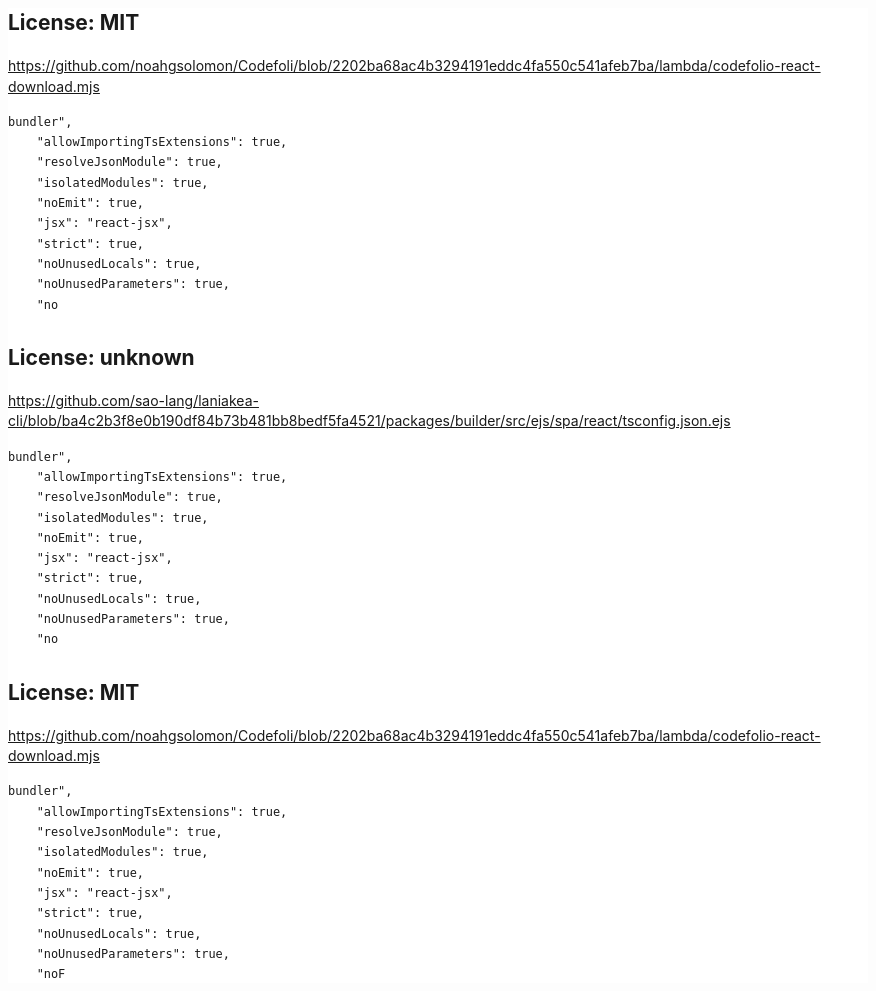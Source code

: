 
## License: MIT
https://github.com/noahgsolomon/Codefoli/blob/2202ba68ac4b3294191eddc4fa550c541afeb7ba/lambda/codefolio-react-download.mjs

```
bundler",
    "allowImportingTsExtensions": true,
    "resolveJsonModule": true,
    "isolatedModules": true,
    "noEmit": true,
    "jsx": "react-jsx",
    "strict": true,
    "noUnusedLocals": true,
    "noUnusedParameters": true,
    "no
```


## License: unknown
https://github.com/sao-lang/laniakea-cli/blob/ba4c2b3f8e0b190df84b73b481bb8bedf5fa4521/packages/builder/src/ejs/spa/react/tsconfig.json.ejs

```
bundler",
    "allowImportingTsExtensions": true,
    "resolveJsonModule": true,
    "isolatedModules": true,
    "noEmit": true,
    "jsx": "react-jsx",
    "strict": true,
    "noUnusedLocals": true,
    "noUnusedParameters": true,
    "no
```


## License: MIT
https://github.com/noahgsolomon/Codefoli/blob/2202ba68ac4b3294191eddc4fa550c541afeb7ba/lambda/codefolio-react-download.mjs

```
bundler",
    "allowImportingTsExtensions": true,
    "resolveJsonModule": true,
    "isolatedModules": true,
    "noEmit": true,
    "jsx": "react-jsx",
    "strict": true,
    "noUnusedLocals": true,
    "noUnusedParameters": true,
    "noF
```
